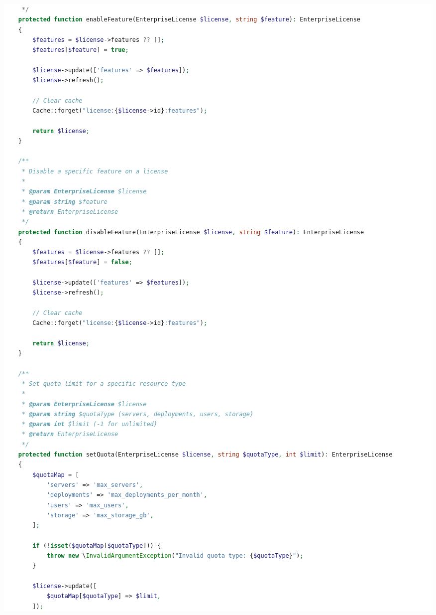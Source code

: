 ```php
     */
    protected function enableFeature(EnterpriseLicense $license, string $feature): EnterpriseLicense
    {
        $features = $license->features ?? [];
        $features[$feature] = true;

        $license->update(['features' => $features]);
        $license->refresh();

        // Clear cache
        Cache::forget("license:{$license->id}:features");

        return $license;
    }

    /**
     * Disable a specific feature on a license
     *
     * @param EnterpriseLicense $license
     * @param string $feature
     * @return EnterpriseLicense
     */
    protected function disableFeature(EnterpriseLicense $license, string $feature): EnterpriseLicense
    {
        $features = $license->features ?? [];
        $features[$feature] = false;

        $license->update(['features' => $features]);
        $license->refresh();

        // Clear cache
        Cache::forget("license:{$license->id}:features");

        return $license;
    }

    /**
     * Set quota limit for a specific resource type
     *
     * @param EnterpriseLicense $license
     * @param string $quotaType (servers, deployments, users, storage)
     * @param int $limit (-1 for unlimited)
     * @return EnterpriseLicense
     */
    protected function setQuota(EnterpriseLicense $license, string $quotaType, int $limit): EnterpriseLicense
    {
        $quotaMap = [
            'servers' => 'max_servers',
            'deployments' => 'max_deployments_per_month',
            'users' => 'max_users',
            'storage' => 'max_storage_gb',
        ];

        if (!isset($quotaMap[$quotaType])) {
            throw new \InvalidArgumentException("Invalid quota type: {$quotaType}");
        }

        $license->update([
            $quotaMap[$quotaType] => $limit,
        ]);
```